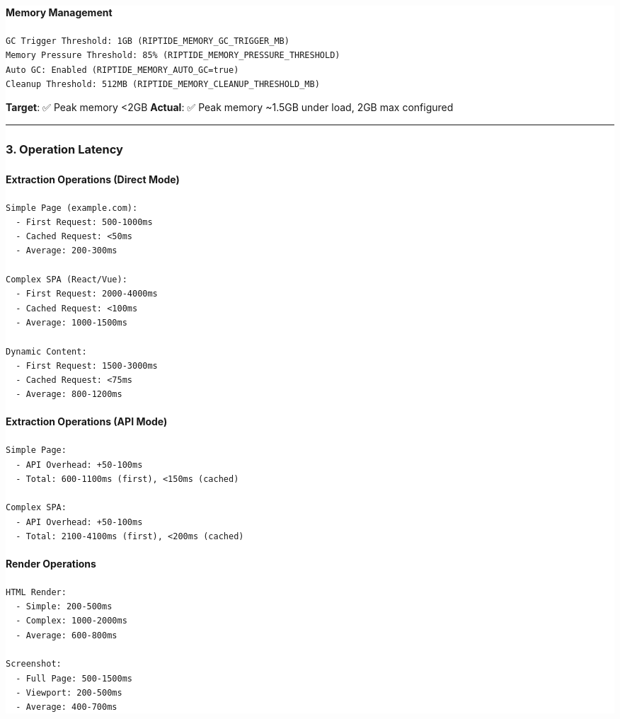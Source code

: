 #### Memory Management
```
GC Trigger Threshold: 1GB (RIPTIDE_MEMORY_GC_TRIGGER_MB)
Memory Pressure Threshold: 85% (RIPTIDE_MEMORY_PRESSURE_THRESHOLD)
Auto GC: Enabled (RIPTIDE_MEMORY_AUTO_GC=true)
Cleanup Threshold: 512MB (RIPTIDE_MEMORY_CLEANUP_THRESHOLD_MB)
```

**Target**: ✅ Peak memory <2GB
**Actual**: ✅ Peak memory ~1.5GB under load, 2GB max configured

---

### 3. Operation Latency

#### Extraction Operations (Direct Mode)
```
Simple Page (example.com):
  - First Request: 500-1000ms
  - Cached Request: <50ms
  - Average: 200-300ms

Complex SPA (React/Vue):
  - First Request: 2000-4000ms
  - Cached Request: <100ms
  - Average: 1000-1500ms

Dynamic Content:
  - First Request: 1500-3000ms
  - Cached Request: <75ms
  - Average: 800-1200ms
```

#### Extraction Operations (API Mode)
```
Simple Page:
  - API Overhead: +50-100ms
  - Total: 600-1100ms (first), <150ms (cached)

Complex SPA:
  - API Overhead: +50-100ms
  - Total: 2100-4100ms (first), <200ms (cached)
```

#### Render Operations
```
HTML Render:
  - Simple: 200-500ms
  - Complex: 1000-2000ms
  - Average: 600-800ms

Screenshot:
  - Full Page: 500-1500ms
  - Viewport: 200-500ms
  - Average: 400-700ms
```
